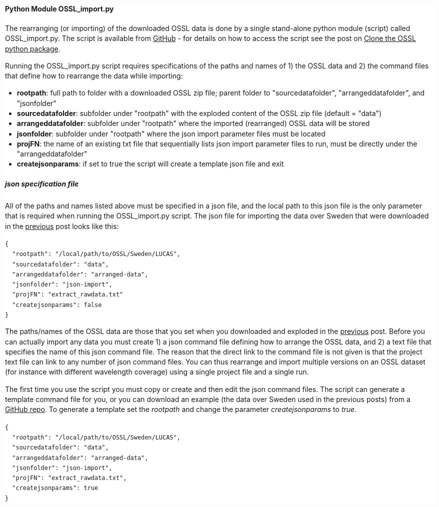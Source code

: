 #### Python Module OSSL_import.py

The rearranging (or importing) of the downloaded OSSL data is done by a single stand-alone python module (script) called <span class='module'>OSSL_import.py</span>. The script is available from [GitHub](https://github.com/karttur/OSSL-pydev) - for details on how to access the script see the post on [Clone the OSSL python package](../../libspectrosupport/spectrosupport-OSSL-pydev-clone).

Running the <span class='module'>OSSL_import.py</span> script requires specifications of the paths and names of 1) the OSSL data and 2) the command files that define how to rearrange the data while importing:

- **rootpath**: full path to folder with a downloaded OSSL zip file; parent folder to  "sourcedatafolder", "arrangeddatafolder", and "jsonfolder"
- **sourcedatafolder**: subfolder under "rootpath" with the exploded content of the OSSL zip file (default = "data")
- **arrangeddatafolder**: subfolder under "rootpath" where the imported (rearranged) OSSL data will be stored
- **jsonfolder**: subfolder under "rootpath" where the json import parameter files must be located
- **projFN**: the name of an existing txt file that sequentially lists json import parameter files to run, must be directly under the "arrangeddatafolder"
- **createjsonparams**: if set to true the script will create a template json file and exit

##### json specification file

All of the paths and names listed above must be specified in a json file, and the local path to this json file is the only parameter that is required when running the <span class='module'>OSSL_import.py</span> script. The json file for importing the data over Sweden that were downloaded in the [previous](../spectrodata-OSSL4ML01-download) post looks like this:

```
{
  "rootpath": "/local/path/to/OSSL/Sweden/LUCAS",
  "sourcedatafolder": "data",
  "arrangeddatafolder": "arranged-data",
  "jsonfolder": "json-import",
  "projFN": "extract_rawdata.txt"
  "createjsonparams": false
}
```

The paths/names of the OSSL data are those that you set when you downloaded and exploded in the [previous](../spectrodata-OSSL4ML01-download) post. Before you can actually import any data you must create 1) a json command file defining how to arrange the OSSL data, and 2) a text file that specifies the name of this json command file. The reason that the direct link to the command file is not given is that the project text file can link to any number of json command files. You can thus rearrange and import multiple versions on an OSSL dataset (for instance with different wavelength coverage) using a single project file and a single run.

The first time you use the script you must copy or create and then edit the json command files. The script can generate a template command file for you, or you can download an example (the data over Sweden used in the previous posts) from a [GitHub repo](https://github.com/karttur/OSSL-data). To generate a template set the _rootpath_ and change the parameter _createjsonparams_ to _true_.

```
{
  "rootpath": "/local/path/to/OSSL/Sweden/LUCAS",
  "sourcedatafolder": "data",
  "arrangeddatafolder": "arranged-data",
  "jsonfolder": "json-import",
  "projFN": "extract_rawdata.txt",
  "createjsonparams": true
}
```
